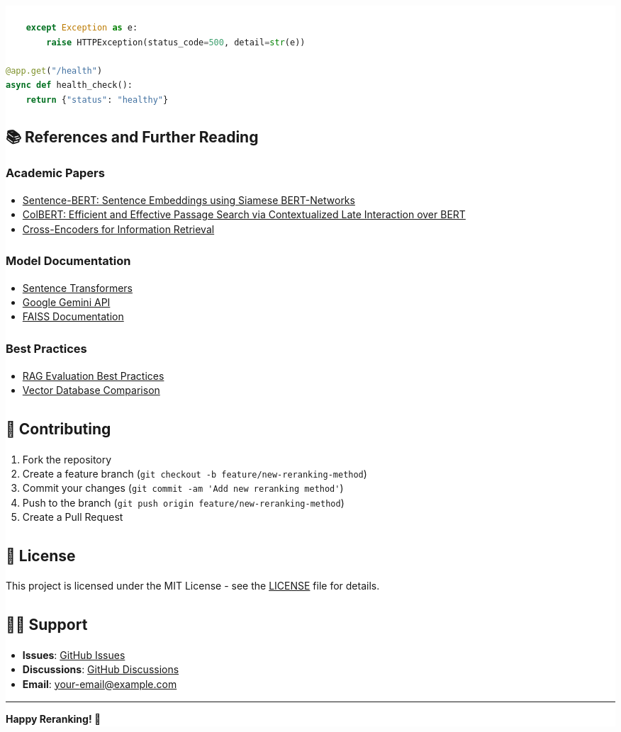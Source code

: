 ```python
        
    except Exception as e:
        raise HTTPException(status_code=500, detail=str(e))

@app.get("/health")
async def health_check():
    return {"status": "healthy"}
```

## 📚 References and Further Reading

### Academic Papers
- [Sentence-BERT: Sentence Embeddings using Siamese BERT-Networks](https://arxiv.org/abs/1908.10084)
- [ColBERT: Efficient and Effective Passage Search via Contextualized Late Interaction over BERT](https://arxiv.org/abs/2004.12832)
- [Cross-Encoders for Information Retrieval](https://arxiv.org/abs/1910.10683)

### Model Documentation
- [Sentence Transformers](https://www.sbert.net/)
- [Google Gemini API](https://ai.google.dev/)
- [FAISS Documentation](https://faiss.ai/)

### Best Practices
- [RAG Evaluation Best Practices](https://docs.llamaindex.ai/en/stable/examples/evaluation/)
- [Vector Database Comparison](https://superlinked.com/vector-db-comparison)

## 🤝 Contributing

1. Fork the repository
2. Create a feature branch (`git checkout -b feature/new-reranking-method`)
3. Commit your changes (`git commit -am 'Add new reranking method'`)
4. Push to the branch (`git push origin feature/new-reranking-method`)
5. Create a Pull Request

## 📄 License

This project is licensed under the MIT License - see the [LICENSE](LICENSE) file for details.

## 🙋‍♂️ Support

- **Issues**: [GitHub Issues](https://github.com/your-repo/issues)
- **Discussions**: [GitHub Discussions](https://github.com/your-repo/discussions)
- **Email**: your-email@example.com

---

**Happy Reranking! 🚀**

